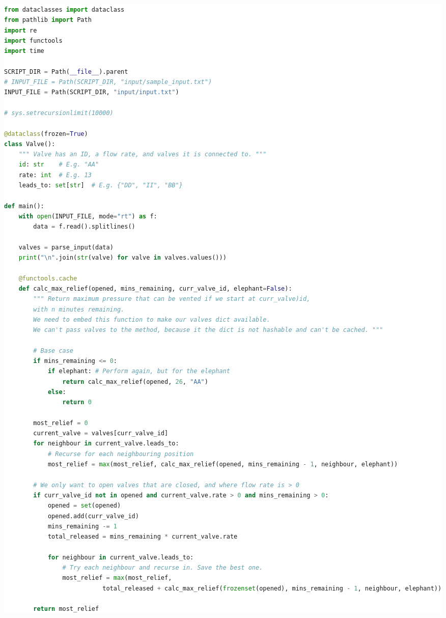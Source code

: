 ```python
from dataclasses import dataclass
from pathlib import Path
import re
import functools
import time

SCRIPT_DIR = Path(__file__).parent
# INPUT_FILE = Path(SCRIPT_DIR, "input/sample_input.txt")
INPUT_FILE = Path(SCRIPT_DIR, "input/input.txt")

# sys.setrecursionlimit(10000)

@dataclass(frozen=True)
class Valve():
    """ Valve has an ID, a flow rate, and valves it is connected to. """
    id: str    # E.g. "AA"
    rate: int  # E.g. 13
    leads_to: set[str]  # E.g. {"DD", "II", "BB"}
        
def main():
    with open(INPUT_FILE, mode="rt") as f:
        data = f.read().splitlines()
        
    valves = parse_input(data)
    print("\n".join(str(valve) for valve in valves.values()))

    @functools.cache
    def calc_max_relief(opened, mins_remaining, curr_valve_id, elephant=False):
        """ Return maximum pressure that can be vented if we start at curr_valve)id, 
        with n minutes remaining.
        We need to embed this function to make our valves dict available. 
        We can't pass valves to the method, because it the dict is not hashable and can't be cached. """
        
        # Base case
        if mins_remaining <= 0:
            if elephant: # Perform again, but for the elephant
                return calc_max_relief(opened, 26, "AA")
            else:
                return 0

        most_relief = 0
        current_valve = valves[curr_valve_id]
        for neighbour in current_valve.leads_to:
            # Recurse for each neighbouring position
            most_relief = max(most_relief, calc_max_relief(opened, mins_remaining - 1, neighbour, elephant))

        # We only want to open valves that are closed, and where flow rate is > 0
        if curr_valve_id not in opened and current_valve.rate > 0 and mins_remaining > 0:
            opened = set(opened)
            opened.add(curr_valve_id)
            mins_remaining -= 1
            total_released = mins_remaining * current_valve.rate

            for neighbour in current_valve.leads_to:
                # Try each neighbour and recurse in. Save the best one.
                most_relief = max(most_relief, 
                           total_released + calc_max_relief(frozenset(opened), mins_remaining - 1, neighbour, elephant))

        return most_relief

```